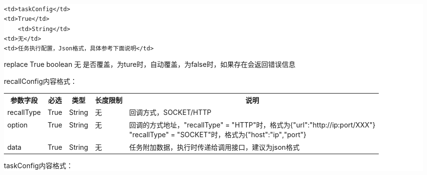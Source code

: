     <td>taskConfig</td>
    <td>True</td>
		<td>String</td>
    <td>无</td>
    <td>任务执行配置，Json格式，具体参考下面说明</td>
  </tr>
  <tr>
    <td>replace</td>
    <td>True</td>
		<td>boolean</td>
    <td>无</td>
    <td>是否覆盖，为ture时，自动覆盖，为false时，如果存在会返回错误信息</td>
  </tr>
</table>


recallConfig内容格式：

<table>
  <tr>
    <th>参数字段</th>
    <th>必选</th>
		<th>类型</th>
    <th>长度限制</th>
    <th>说明</th>
  </tr>
  <tr>
    <td>recallType</td>
    <td>True</td>
		<td>String</td>
    <td>无</td>
    <td>回调方式，SOCKET/HTTP</td>
  </tr>
  <tr>
    <td>option</td>
    <td>True</td>
		<td>String</td>
    <td>无</td>
    <td>回调的方式地址，"recallType" = "HTTP"时，格式为{"url":"http://ip:port/XXX"}
		<br>"recallType" = "SOCKET"时，格式为{"host":"ip","port"}
		</td>
  </tr>
  <tr>
    <td>data</td>
    <td>True</td>
		<td>String</td>
    <td>无</td>
    <td>任务附加数据，执行时传递给调用接口，建议为json格式</td>
  </tr>
</table>

taskConfig内容格式：
